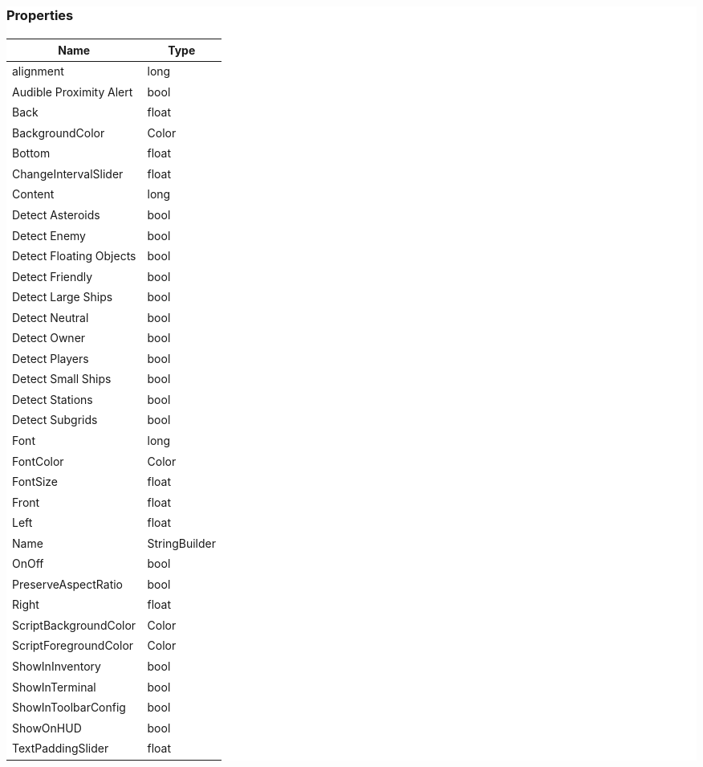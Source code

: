 ### Properties

|Name|Type|
|-|-|
|alignment|long|
|Audible Proximity Alert|bool|
|Back|float|
|BackgroundColor|Color|
|Bottom|float|
|ChangeIntervalSlider|float|
|Content|long|
|Detect Asteroids|bool|
|Detect Enemy|bool|
|Detect Floating Objects|bool|
|Detect Friendly|bool|
|Detect Large Ships|bool|
|Detect Neutral|bool|
|Detect Owner|bool|
|Detect Players|bool|
|Detect Small Ships|bool|
|Detect Stations|bool|
|Detect Subgrids|bool|
|Font|long|
|FontColor|Color|
|FontSize|float|
|Front|float|
|Left|float|
|Name|StringBuilder|
|OnOff|bool|
|PreserveAspectRatio|bool|
|Right|float|
|ScriptBackgroundColor|Color|
|ScriptForegroundColor|Color|
|ShowInInventory|bool|
|ShowInTerminal|bool|
|ShowInToolbarConfig|bool|
|ShowOnHUD|bool|
|TextPaddingSlider|float|